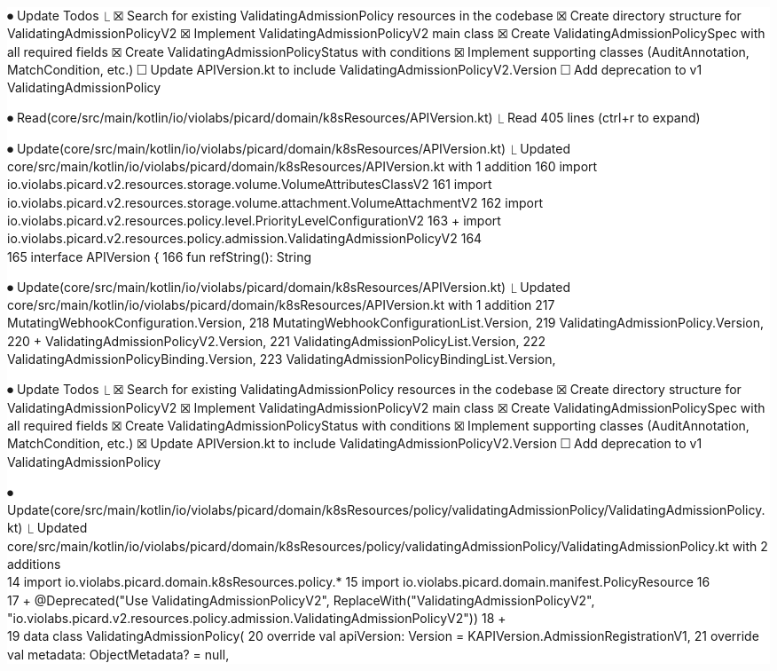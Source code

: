 ⏺ Update Todos
  ⎿ ☒ Search for existing ValidatingAdmissionPolicy resources in the codebase
     ☒ Create directory structure for ValidatingAdmissionPolicyV2
     ☒ Implement ValidatingAdmissionPolicyV2 main class
     ☒ Create ValidatingAdmissionPolicySpec with all required fields
     ☒ Create ValidatingAdmissionPolicyStatus with conditions
     ☒ Implement supporting classes (AuditAnnotation, MatchCondition, etc.)
     ☐ Update APIVersion.kt to include ValidatingAdmissionPolicyV2.Version
     ☐ Add deprecation to v1 ValidatingAdmissionPolicy

⏺ Read(core/src/main/kotlin/io/violabs/picard/domain/k8sResources/APIVersion.kt)
  ⎿ Read 405 lines (ctrl+r to expand)

⏺ Update(core/src/main/kotlin/io/violabs/picard/domain/k8sResources/APIVersion.kt)
  ⎿ Updated core/src/main/kotlin/io/violabs/picard/domain/k8sResources/APIVersion.kt with 1 addition
       160    import io.violabs.picard.v2.resources.storage.volume.VolumeAttributesClassV2
       161    import io.violabs.picard.v2.resources.storage.volume.attachment.VolumeAttachmentV2
       162    import io.violabs.picard.v2.resources.policy.level.PriorityLevelConfigurationV2
       163 +  import io.violabs.picard.v2.resources.policy.admission.ValidatingAdmissionPolicyV2
       164    
       165    interface APIVersion {
       166        fun refString(): String

⏺ Update(core/src/main/kotlin/io/violabs/picard/domain/k8sResources/APIVersion.kt)
  ⎿ Updated core/src/main/kotlin/io/violabs/picard/domain/k8sResources/APIVersion.kt with 1 addition
       217            MutatingWebhookConfiguration.Version,
       218            MutatingWebhookConfigurationList.Version,
       219            ValidatingAdmissionPolicy.Version,
       220 +          ValidatingAdmissionPolicyV2.Version,
       221            ValidatingAdmissionPolicyList.Version,
       222            ValidatingAdmissionPolicyBinding.Version,
       223            ValidatingAdmissionPolicyBindingList.Version,

⏺ Update Todos
  ⎿ ☒ Search for existing ValidatingAdmissionPolicy resources in the codebase
     ☒ Create directory structure for ValidatingAdmissionPolicyV2
     ☒ Implement ValidatingAdmissionPolicyV2 main class
     ☒ Create ValidatingAdmissionPolicySpec with all required fields
     ☒ Create ValidatingAdmissionPolicyStatus with conditions
     ☒ Implement supporting classes (AuditAnnotation, MatchCondition, etc.)
     ☒ Update APIVersion.kt to include ValidatingAdmissionPolicyV2.Version
     ☐ Add deprecation to v1 ValidatingAdmissionPolicy

⏺ Update(core/src/main/kotlin/io/violabs/picard/domain/k8sResources/policy/validatingAdmissionPolicy/ValidatingAdmissionPolicy.kt)
  ⎿ Updated core/src/main/kotlin/io/violabs/picard/domain/k8sResources/policy/validatingAdmissionPolicy/ValidatingAdmissionPolicy.kt with 2 additions                                
       14    import io.violabs.picard.domain.k8sResources.policy.*
       15    import io.violabs.picard.domain.manifest.PolicyResource
       16    
       17 +  @Deprecated("Use ValidatingAdmissionPolicyV2", ReplaceWith("ValidatingAdmissionPolicyV2", "io.violabs.picard.v2.resources.policy.admission.ValidatingAdmissionPolicyV2"))
       18 +  
       19    data class ValidatingAdmissionPolicy(
       20        override val apiVersion: Version = KAPIVersion.AdmissionRegistrationV1,
       21        override val metadata: ObjectMetadata? = null,
